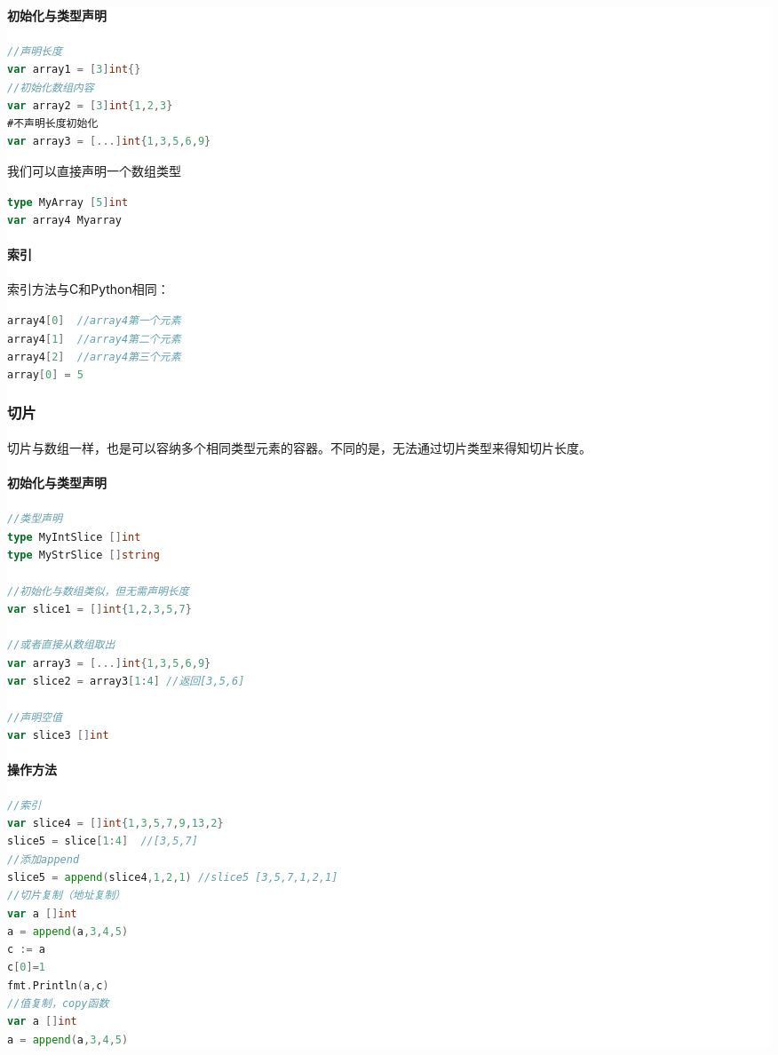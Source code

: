 
#### 初始化与类型声明

  ```go
  //声明长度
  var array1 = [3]int{}
  //初始化数组内容
  var array2 = [3]int{1,2,3}
  #不声明长度初始化
  var array3 = [...]int{1,3,5,6,9}
  ```
我们可以直接声明一个数组类型

  ```go
  type MyArray [5]int
  var array4 Myarray
  ```

#### 索引

索引方法与C和Python相同：

  ```go
  array4[0]  //array4第一个元素
  array4[1]  //array4第二个元素
  array4[2]  //array4第三个元素
  array[0] = 5
  ```

### 切片

切片与数组一样，也是可以容纳多个相同类型元素的容器。不同的是，无法通过切片类型来得知切片长度。

#### 初始化与类型声明

  ```go
  //类型声明
  type MyIntSlice []int
  type MyStrSlice []string

  //初始化与数组类似，但无需声明长度
  var slice1 = []int{1,2,3,5,7}

  //或者直接从数组取出
  var array3 = [...]int{1,3,5,6,9}
  var slice2 = array3[1:4] //返回[3,5,6]

  //声明空值
  var slice3 []int
  ```

#### 操作方法

  ```go
  //索引
  var slice4 = []int{1,3,5,7,9,13,2}
  slice5 = slice[1:4]  //[3,5,7]
  //添加append
  slice5 = append(slice4,1,2,1) //slice5 [3,5,7,1,2,1]
  //切片复制（地址复制）
  var a []int
  a = append(a,3,4,5)
  c := a
  c[0]=1
  fmt.Println(a,c)
  //值复制，copy函数
  var a []int
  a = append(a,3,4,5)
  ```